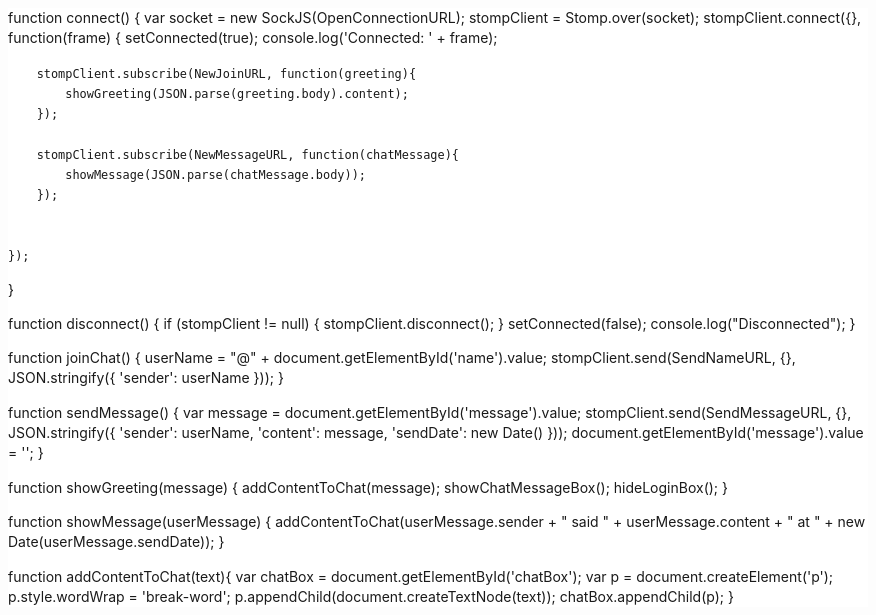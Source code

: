 function connect() {
    var socket = new SockJS(OpenConnectionURL);
    stompClient = Stomp.over(socket);
    stompClient.connect({}, function(frame) {
        setConnected(true);
        console.log('Connected: ' + frame);

        stompClient.subscribe(NewJoinURL, function(greeting){
            showGreeting(JSON.parse(greeting.body).content);
        });

        stompClient.subscribe(NewMessageURL, function(chatMessage){
            showMessage(JSON.parse(chatMessage.body));
        });


    });
}

function disconnect() {
    if (stompClient != null) {
        stompClient.disconnect();
    }
    setConnected(false);
    console.log("Disconnected");
}

function joinChat() {
    userName = "@" + document.getElementById('name').value;
    stompClient.send(SendNameURL, {}, JSON.stringify({ 'sender': userName }));
}

function sendMessage() {
    var message = document.getElementById('message').value;
    stompClient.send(SendMessageURL, {}, JSON.stringify({ 'sender': userName, 'content': message, 'sendDate': new Date()  }));
    document.getElementById('message').value = '';
}

function showGreeting(message) {
    addContentToChat(message);
    showChatMessageBox();
    hideLoginBox();
}


function showMessage(userMessage) {
    addContentToChat(userMessage.sender + " said " + userMessage.content + " at " + new Date(userMessage.sendDate));
}

function addContentToChat(text){
    var chatBox = document.getElementById('chatBox');
    var p = document.createElement('p');
    p.style.wordWrap = 'break-word';
    p.appendChild(document.createTextNode(text));
    chatBox.appendChild(p);
}
